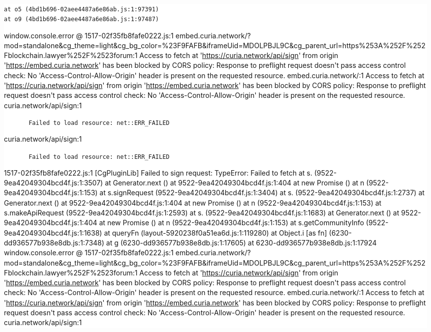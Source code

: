     at o5 (4bd1b696-02aee4487a6e86ab.js:1:97391)
    at o9 (4bd1b696-02aee4487a6e86ab.js:1:97487)
window.console.error @ 1517-02f35fb8fafe0222.js:1
embed.curia.network/?mod=standalone&cg_theme=light&cg_bg_color=%23F9FAFB&iframeUid=MDOLPBJL9C&cg_parent_url=https%253A%252F%252Fblockchain.lawyer%252F%2523forum:1 Access to fetch at 'https://curia.network/api/sign' from origin 'https://embed.curia.network' has been blocked by CORS policy: Response to preflight request doesn't pass access control check: No 'Access-Control-Allow-Origin' header is present on the requested resource.
embed.curia.network/:1 Access to fetch at 'https://curia.network/api/sign' from origin 'https://embed.curia.network' has been blocked by CORS policy: Response to preflight request doesn't pass access control check: No 'Access-Control-Allow-Origin' header is present on the requested resource.
curia.network/api/sign:1 
            
            
           Failed to load resource: net::ERR_FAILED
curia.network/api/sign:1 
            
            
           Failed to load resource: net::ERR_FAILED
1517-02f35fb8fafe0222.js:1 [CgPluginLib] Failed to sign request: TypeError: Failed to fetch
    at s.<anonymous> (9522-9ea42049304bcd4f.js:1:3507)
    at Generator.next (<anonymous>)
    at 9522-9ea42049304bcd4f.js:1:404
    at new Promise (<anonymous>)
    at n (9522-9ea42049304bcd4f.js:1:153)
    at s.signRequest (9522-9ea42049304bcd4f.js:1:3404)
    at s.<anonymous> (9522-9ea42049304bcd4f.js:1:2737)
    at Generator.next (<anonymous>)
    at 9522-9ea42049304bcd4f.js:1:404
    at new Promise (<anonymous>)
    at n (9522-9ea42049304bcd4f.js:1:153)
    at s.makeApiRequest (9522-9ea42049304bcd4f.js:1:2593)
    at s.<anonymous> (9522-9ea42049304bcd4f.js:1:1683)
    at Generator.next (<anonymous>)
    at 9522-9ea42049304bcd4f.js:1:404
    at new Promise (<anonymous>)
    at n (9522-9ea42049304bcd4f.js:1:153)
    at s.getCommunityInfo (9522-9ea42049304bcd4f.js:1:1638)
    at queryFn (layout-5920238f0a51ea6d.js:1:119280)
    at Object.i [as fn] (6230-dd936577b938e8db.js:1:7348)
    at g (6230-dd936577b938e8db.js:1:17605)
    at 6230-dd936577b938e8db.js:1:17924
window.console.error @ 1517-02f35fb8fafe0222.js:1
embed.curia.network/?mod=standalone&cg_theme=light&cg_bg_color=%23F9FAFB&iframeUid=MDOLPBJL9C&cg_parent_url=https%253A%252F%252Fblockchain.lawyer%252F%2523forum:1 Access to fetch at 'https://curia.network/api/sign' from origin 'https://embed.curia.network' has been blocked by CORS policy: Response to preflight request doesn't pass access control check: No 'Access-Control-Allow-Origin' header is present on the requested resource.
embed.curia.network/:1 Access to fetch at 'https://curia.network/api/sign' from origin 'https://embed.curia.network' has been blocked by CORS policy: Response to preflight request doesn't pass access control check: No 'Access-Control-Allow-Origin' header is present on the requested resource.
curia.network/api/sign:1 
            